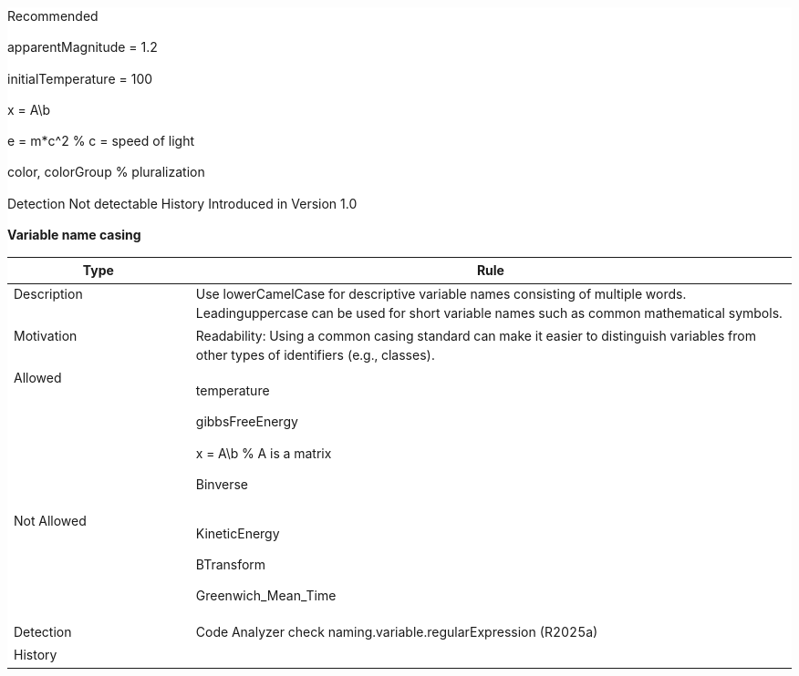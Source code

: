 <tr>
<td>Recommended</td>
<td><p>apparentMagnitude = 1.2</p>
<p>initialTemperature = 100</p>
<p>x = A\b</p>
<p>e = m*c^2 % c = speed of light</p>
<p>color, colorGroup % pluralization</p></td>
</tr>
<tr>
<td>Detection</td>
<td>Not detectable</td>
</tr>
<tr>
<td>History</td>
<td>Introduced in Version 1.0</td>
</tr>
</tbody>
</table>

**Variable name casing**

<table>
<colgroup>
<col style="width: 23%" />
<col style="width: 76%" />
</colgroup>
<thead>
<tr>
<th>Type</th>
<th>Rule</th>
</tr>
</thead>
<tbody>
<tr>
<td>Description</td>
<td>Use lowerCamelCase for descriptive variable names consisting of
multiple words. Leadinguppercase can be used for short variable names
such as common mathematical symbols.</td>
</tr>
<tr>
<td>Motivation</td>
<td>Readability: Using a common casing standard can make it easier to
distinguish variables from other types of identifiers (e.g.,
classes).</td>
</tr>
<tr>
<td>Allowed</td>
<td><p>temperature</p>
<p>gibbsFreeEnergy</p>
<p>x = A\b % A is a matrix</p>
<p>Binverse</p></td>
</tr>
<tr>
<td>Not Allowed</td>
<td><p>KineticEnergy</p>
<p>BTransform</p>
<p>Greenwich_Mean_Time</p></td>
</tr>
<tr>
<td>Detection</td>
<td>Code Analyzer check naming.variable.regularExpression (R2025a)</td>
</tr>
<tr>
<td>History</td>